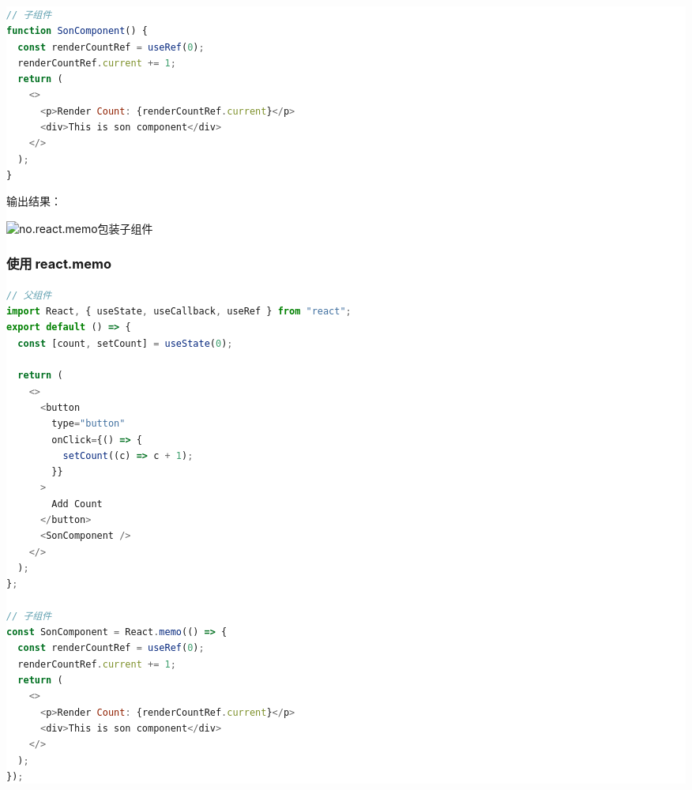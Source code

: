 ```javascript
// 子组件
function SonComponent() {
  const renderCountRef = useRef(0);
  renderCountRef.current += 1;
  return (
    <>
      <p>Render Count: {renderCountRef.current}</p>
      <div>This is son component</div>
    </>
  );
}
```

输出结果：

![no.react.memo包装子组件](https://alfred-github.oss-cn-shanghai.aliyuncs.com/document/react-hooks/no.react.memo.gif)

### 使用 react.memo

```javascript
// 父组件
import React, { useState, useCallback, useRef } from "react";
export default () => {
  const [count, setCount] = useState(0);

  return (
    <>
      <button
        type="button"
        onClick={() => {
          setCount((c) => c + 1);
        }}
      >
        Add Count
      </button>
      <SonComponent />
    </>
  );
};

// 子组件
const SonComponent = React.memo(() => {
  const renderCountRef = useRef(0);
  renderCountRef.current += 1;
  return (
    <>
      <p>Render Count: {renderCountRef.current}</p>
      <div>This is son component</div>
    </>
  );
});
```
